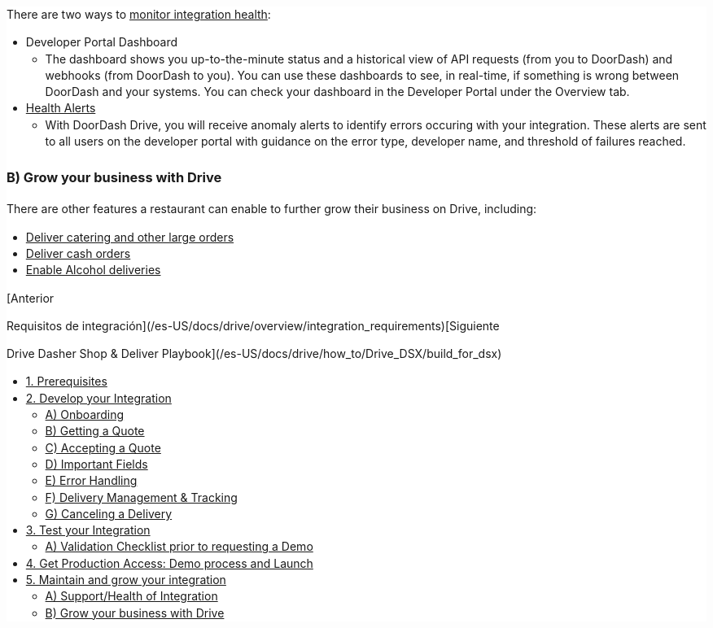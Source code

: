 There are two ways to [monitor integration health](https://developer.doordash.com/en-US/blog/#monitor-the-health-of-your-integration-with-new-dashboards):

* Developer Portal Dashboard
  + The dashboard shows you up-to-the-minute status and a historical view of API requests (from you to DoorDash) and webhooks (from DoorDash to you). You can use these dashboards to see, in real-time, if something is wrong between DoorDash and your systems. You can check your dashboard in the Developer Portal under the Overview tab.
* [Health Alerts](https://developer.doordash.com/en-US/docs/drive/reference/understand_elevated_error_emails/)
  + With DoorDash Drive, you will receive anomaly alerts to identify errors occuring with your integration. These alerts are sent to all users on the developer portal with guidance on the error type, developer name, and threshold of failures reached.

### B) Grow your business with Drive[​](#b-grow-your-business-with-drive "Enlace directo al encabezado")

There are other features a restaurant can enable to further grow their business on Drive, including:

* [Deliver catering and other large orders](https://developer.doordash.com/en-US/docs/drive/how_to/deliver_large_orders/)
* [Deliver cash orders](https://developer.doordash.com/en-US/docs/drive/how_to/deliver_cash_orders/)
* [Enable Alcohol deliveries](https://developer.doordash.com/en-US/docs/drive/how_to/deliver_alcohol/)

[Anterior

Requisitos de integración](/es-US/docs/drive/overview/integration_requirements)[Siguiente

Drive Dasher Shop & Deliver Playbook](/es-US/docs/drive/how_to/Drive_DSX/build_for_dsx)

* [1. Prerequisites](#1-prerequisites)
* [2. Develop your Integration](#2-develop-your-integration)
  + [A) Onboarding](#a-onboarding)
  + [B) Getting a Quote](#b-getting-a-quote)
  + [C) Accepting a Quote](#c-accepting-a-quote)
  + [D) Important Fields](#d-important-fields)
  + [E) Error Handling](#e-error-handling)
  + [F) Delivery Management & Tracking](#f-delivery-management--tracking)
  + [G) Canceling a Delivery](#g-canceling-a-delivery)
* [3. Test your Integration](#3-test-your-integration)
  + [A) Validation Checklist prior to requesting a Demo](#a-validation-checklist-prior-to-requesting-a-demo)
* [4. Get Production Access: Demo process and Launch](#4-get-production-access-demo-process-and-launch)
* [5. Maintain and grow your integration](#5-maintain-and-grow-your-integration)
  + [A) Support/Health of Integration](#a-supporthealth-of-integration)
  + [B) Grow your business with Drive](#b-grow-your-business-with-drive)